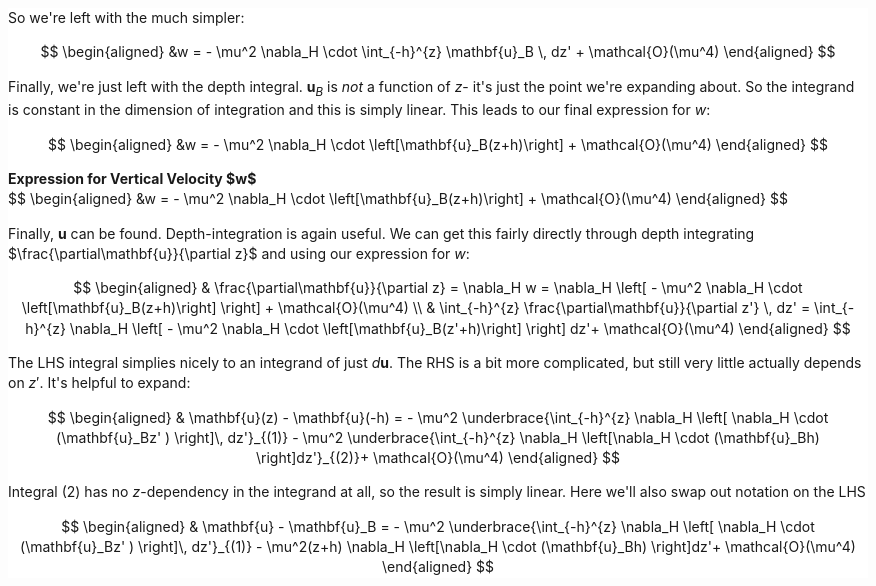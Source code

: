 So we're left with the much simpler:

$$
\begin{aligned}
&w =  - \mu^2 \nabla_H \cdot \int_{-h}^{z} \mathbf{u}_B  \, dz' + \mathcal{O}(\mu^4)
\end{aligned}
$$

Finally, we're just left with the depth integral. $\mathbf{u}_B$ is *not* a function of $z$- it's just the point we're expanding about. So the integrand is constant in the dimension of integration and this is simply linear. This leads to our final expression for $w$:

$$
\begin{aligned}
&w =  - \mu^2 \nabla_H \cdot \left[\mathbf{u}_B(z+h)\right]  + \mathcal{O}(\mu^4)
\end{aligned}
$$

<div class="equation-block">
  <strong>Expression for Vertical Velocity $w$</strong><br>
$$
\begin{aligned}
&w =  - \mu^2 \nabla_H \cdot \left[\mathbf{u}_B(z+h)\right]  + \mathcal{O}(\mu^4)
\end{aligned}
$$
</div>

Finally, $\mathbf{u}$ can be found. Depth-integration is again useful. We can get this fairly directly through depth integrating $\frac{\partial\mathbf{u}}{\partial z}$ and using our expression for $w$:

$$
\begin{aligned}
& \frac{\partial\mathbf{u}}{\partial z} = \nabla_H w = \nabla_H \left[ - \mu^2 \nabla_H \cdot \left[\mathbf{u}_B(z+h)\right] \right] + \mathcal{O}(\mu^4) \\
& \int_{-h}^{z} \frac{\partial\mathbf{u}}{\partial z'} \, dz'  = \int_{-h}^{z} \nabla_H \left[ - \mu^2 \nabla_H \cdot \left[\mathbf{u}_B(z'+h)\right] \right] dz'+ \mathcal{O}(\mu^4)
\end{aligned}
$$

The LHS integral simplies nicely to an integrand of just $d\mathbf{u}$. The RHS is a bit more complicated, but still very little actually depends on $z'$. It's helpful to expand:

$$
\begin{aligned}
& \mathbf{u}(z) - \mathbf{u}(-h)  = - \mu^2 \underbrace{\int_{-h}^{z} \nabla_H \left[  \nabla_H \cdot (\mathbf{u}_Bz' ) \right]\, dz'}_{(1)} - \mu^2 \underbrace{\int_{-h}^{z} \nabla_H \left[\nabla_H \cdot (\mathbf{u}_Bh) \right]dz'}_{(2)}+ \mathcal{O}(\mu^4)
\end{aligned}
$$

Integral (2) has no $z$-dependency in the integrand at all, so the result is simply linear. Here we'll also swap out notation on the LHS

$$
\begin{aligned}
& \mathbf{u} - \mathbf{u}_B  = - \mu^2 \underbrace{\int_{-h}^{z} \nabla_H \left[  \nabla_H \cdot (\mathbf{u}_Bz' ) \right]\, dz'}_{(1)} - \mu^2(z+h) \nabla_H \left[\nabla_H \cdot (\mathbf{u}_Bh) \right]dz'+ \mathcal{O}(\mu^4)
\end{aligned}
$$
